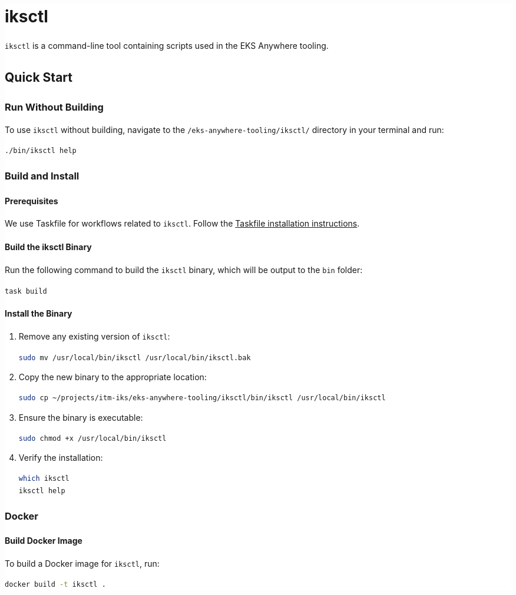 # iksctl

`iksctl` is a command-line tool containing scripts used in the EKS Anywhere tooling.

## Quick Start

### Run Without Building
To use `iksctl` without building, navigate to the `/eks-anywhere-tooling/iksctl/` directory in your terminal and run:
```bash
./bin/iksctl help
```

### Build and Install

#### Prerequisites
We use Taskfile for workflows related to `iksctl`. Follow the [Taskfile installation instructions](https://taskfile.dev/installation/).

#### Build the iksctl Binary
Run the following command to build the `iksctl` binary, which will be output to the `bin` folder:
```bash
task build
```

#### Install the Binary
1. Remove any existing version of `iksctl`:
    ```bash
    sudo mv /usr/local/bin/iksctl /usr/local/bin/iksctl.bak
    ```
2. Copy the new binary to the appropriate location:
    ```bash
    sudo cp ~/projects/itm-iks/eks-anywhere-tooling/iksctl/bin/iksctl /usr/local/bin/iksctl
    ```
3. Ensure the binary is executable:
    ```bash
    sudo chmod +x /usr/local/bin/iksctl
    ```
4. Verify the installation:
    ```bash
    which iksctl
    iksctl help
    ```

### Docker

#### Build Docker Image
To build a Docker image for `iksctl`, run:
```bash
docker build -t iksctl .
```
